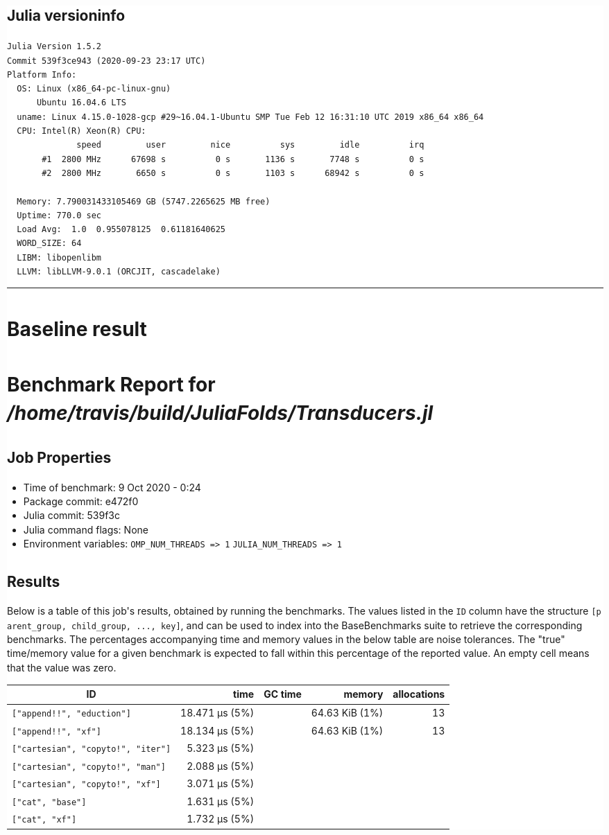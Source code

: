 ## Julia versioninfo
```
Julia Version 1.5.2
Commit 539f3ce943 (2020-09-23 23:17 UTC)
Platform Info:
  OS: Linux (x86_64-pc-linux-gnu)
      Ubuntu 16.04.6 LTS
  uname: Linux 4.15.0-1028-gcp #29~16.04.1-Ubuntu SMP Tue Feb 12 16:31:10 UTC 2019 x86_64 x86_64
  CPU: Intel(R) Xeon(R) CPU: 
              speed         user         nice          sys         idle          irq
       #1  2800 MHz      67698 s          0 s       1136 s       7748 s          0 s
       #2  2800 MHz       6650 s          0 s       1103 s      68942 s          0 s
       
  Memory: 7.790031433105469 GB (5747.2265625 MB free)
  Uptime: 770.0 sec
  Load Avg:  1.0  0.955078125  0.61181640625
  WORD_SIZE: 64
  LIBM: libopenlibm
  LLVM: libLLVM-9.0.1 (ORCJIT, cascadelake)
```

---
# Baseline result
# Benchmark Report for */home/travis/build/JuliaFolds/Transducers.jl*

## Job Properties
* Time of benchmark: 9 Oct 2020 - 0:24
* Package commit: e472f0
* Julia commit: 539f3c
* Julia command flags: None
* Environment variables: `OMP_NUM_THREADS => 1` `JULIA_NUM_THREADS => 1`

## Results
Below is a table of this job's results, obtained by running the benchmarks.
The values listed in the `ID` column have the structure `[parent_group, child_group, ..., key]`, and can be used to
index into the BaseBenchmarks suite to retrieve the corresponding benchmarks.
The percentages accompanying time and memory values in the below table are noise tolerances. The "true"
time/memory value for a given benchmark is expected to fall within this percentage of the reported value.
An empty cell means that the value was zero.

| ID                                                             | time            | GC time | memory          | allocations |
|----------------------------------------------------------------|----------------:|--------:|----------------:|------------:|
| `["append!!", "eduction"]`                                     |  18.471 μs (5%) |         |  64.63 KiB (1%) |          13 |
| `["append!!", "xf"]`                                           |  18.134 μs (5%) |         |  64.63 KiB (1%) |          13 |
| `["cartesian", "copyto!", "iter"]`                             |   5.323 μs (5%) |         |                 |             |
| `["cartesian", "copyto!", "man"]`                              |   2.088 μs (5%) |         |                 |             |
| `["cartesian", "copyto!", "xf"]`                               |   3.071 μs (5%) |         |                 |             |
| `["cat", "base"]`                                              |   1.631 μs (5%) |         |                 |             |
| `["cat", "xf"]`                                                |   1.732 μs (5%) |         |                 |             |
